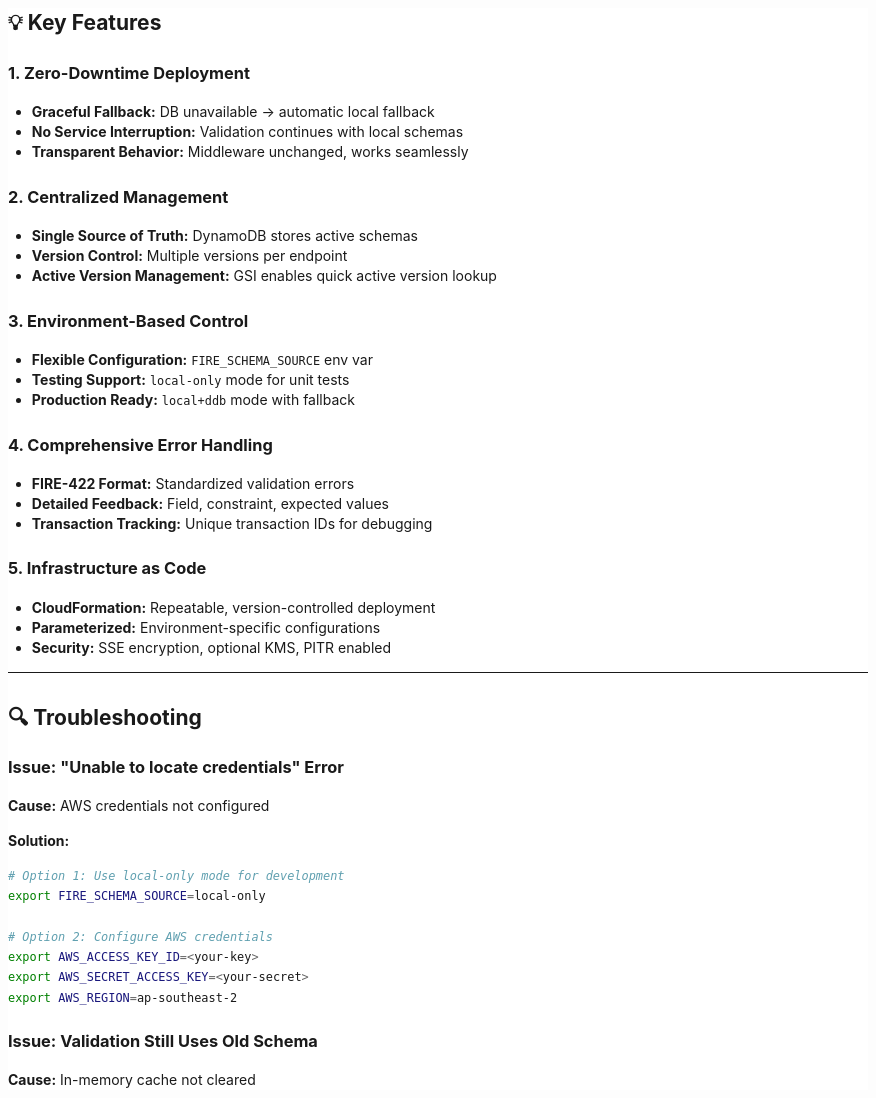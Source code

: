 
## 💡 Key Features

### 1. Zero-Downtime Deployment
- **Graceful Fallback:** DB unavailable → automatic local fallback
- **No Service Interruption:** Validation continues with local schemas
- **Transparent Behavior:** Middleware unchanged, works seamlessly

### 2. Centralized Management
- **Single Source of Truth:** DynamoDB stores active schemas
- **Version Control:** Multiple versions per endpoint
- **Active Version Management:** GSI enables quick active version lookup

### 3. Environment-Based Control
- **Flexible Configuration:** `FIRE_SCHEMA_SOURCE` env var
- **Testing Support:** `local-only` mode for unit tests
- **Production Ready:** `local+ddb` mode with fallback

### 4. Comprehensive Error Handling
- **FIRE-422 Format:** Standardized validation errors
- **Detailed Feedback:** Field, constraint, expected values
- **Transaction Tracking:** Unique transaction IDs for debugging

### 5. Infrastructure as Code
- **CloudFormation:** Repeatable, version-controlled deployment
- **Parameterized:** Environment-specific configurations
- **Security:** SSE encryption, optional KMS, PITR enabled

---

## 🔍 Troubleshooting

### Issue: "Unable to locate credentials" Error

**Cause:** AWS credentials not configured

**Solution:**
```bash
# Option 1: Use local-only mode for development
export FIRE_SCHEMA_SOURCE=local-only

# Option 2: Configure AWS credentials
export AWS_ACCESS_KEY_ID=<your-key>
export AWS_SECRET_ACCESS_KEY=<your-secret>
export AWS_REGION=ap-southeast-2
```

### Issue: Validation Still Uses Old Schema

**Cause:** In-memory cache not cleared
